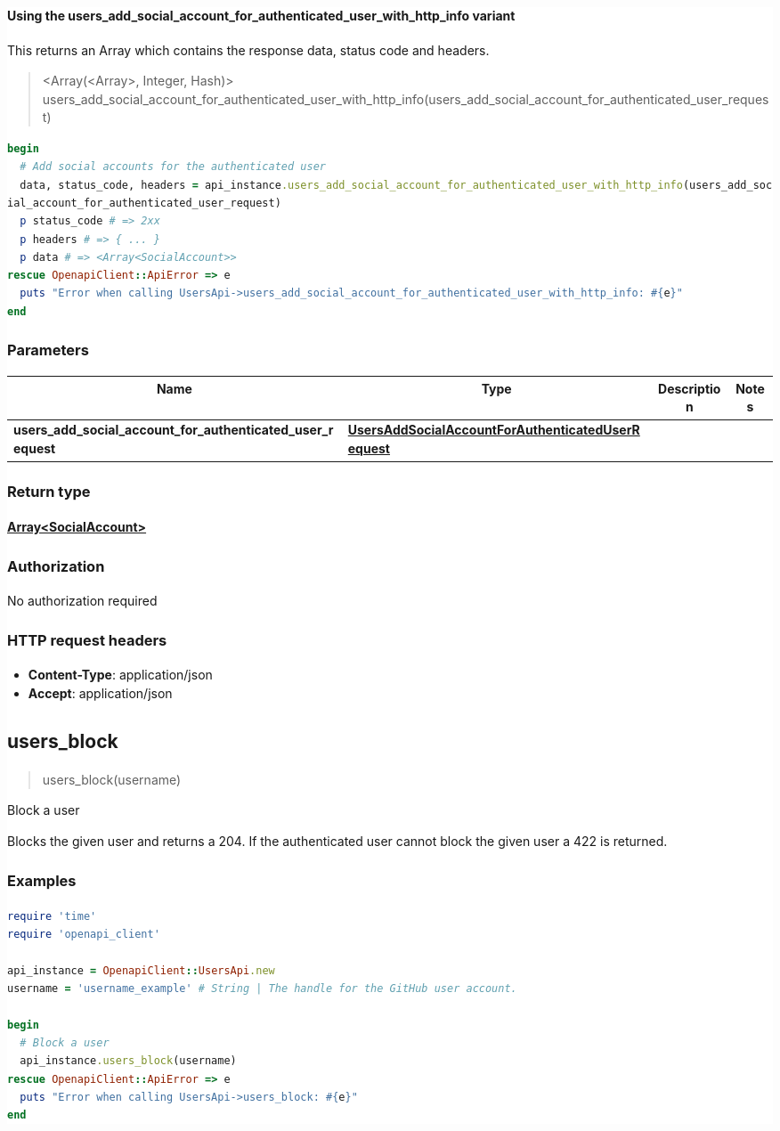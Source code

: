 #### Using the users_add_social_account_for_authenticated_user_with_http_info variant

This returns an Array which contains the response data, status code and headers.

> <Array(<Array<SocialAccount>>, Integer, Hash)> users_add_social_account_for_authenticated_user_with_http_info(users_add_social_account_for_authenticated_user_request)

```ruby
begin
  # Add social accounts for the authenticated user
  data, status_code, headers = api_instance.users_add_social_account_for_authenticated_user_with_http_info(users_add_social_account_for_authenticated_user_request)
  p status_code # => 2xx
  p headers # => { ... }
  p data # => <Array<SocialAccount>>
rescue OpenapiClient::ApiError => e
  puts "Error when calling UsersApi->users_add_social_account_for_authenticated_user_with_http_info: #{e}"
end
```

### Parameters

| Name | Type | Description | Notes |
| ---- | ---- | ----------- | ----- |
| **users_add_social_account_for_authenticated_user_request** | [**UsersAddSocialAccountForAuthenticatedUserRequest**](UsersAddSocialAccountForAuthenticatedUserRequest.md) |  |  |

### Return type

[**Array&lt;SocialAccount&gt;**](SocialAccount.md)

### Authorization

No authorization required

### HTTP request headers

- **Content-Type**: application/json
- **Accept**: application/json


## users_block

> users_block(username)

Block a user

Blocks the given user and returns a 204. If the authenticated user cannot block the given user a 422 is returned.

### Examples

```ruby
require 'time'
require 'openapi_client'

api_instance = OpenapiClient::UsersApi.new
username = 'username_example' # String | The handle for the GitHub user account.

begin
  # Block a user
  api_instance.users_block(username)
rescue OpenapiClient::ApiError => e
  puts "Error when calling UsersApi->users_block: #{e}"
end
```